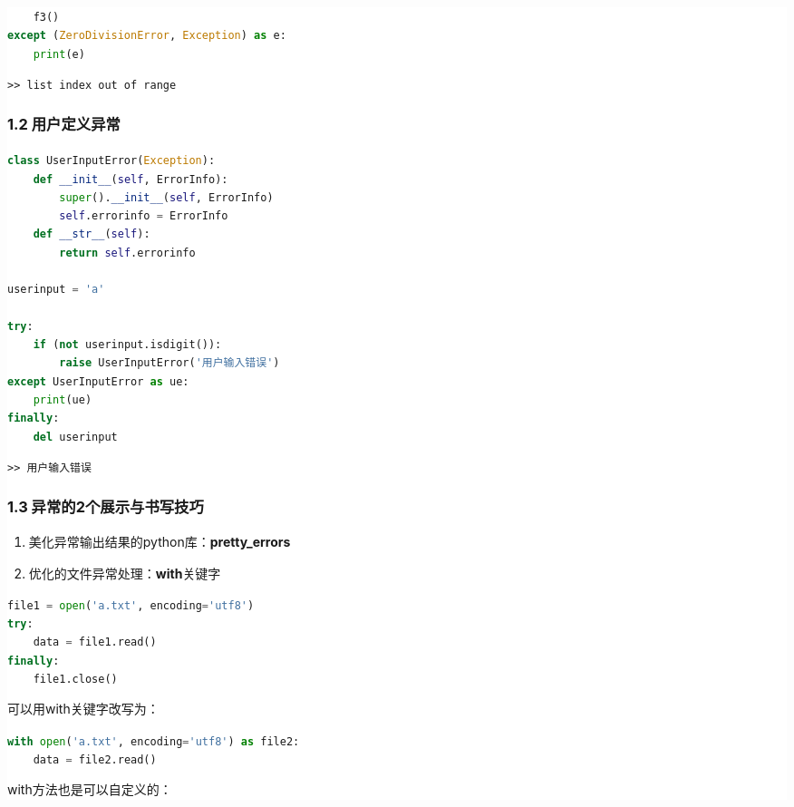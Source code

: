 ```python
    f3()
except (ZeroDivisionError, Exception) as e:
    print(e)  
```

```shell
>> list index out of range
```

### 1.2 用户定义异常

```python
class UserInputError(Exception):
    def __init__(self, ErrorInfo):
        super().__init__(self, ErrorInfo)
        self.errorinfo = ErrorInfo
    def __str__(self):
        return self.errorinfo

userinput = 'a'

try:
    if (not userinput.isdigit()):
        raise UserInputError('用户输入错误')
except UserInputError as ue:
    print(ue)
finally:
    del userinput
```

```shell
>> 用户输入错误
```

### 1.3 异常的2个展示与书写技巧

1. 美化异常输出结果的python库：**pretty_errors**

2. 优化的文件异常处理：**with**关键字

```python
file1 = open('a.txt', encoding='utf8')
try:
    data = file1.read()
finally:
    file1.close()
```

可以用with关键字改写为：

```python
with open('a.txt', encoding='utf8') as file2:
    data = file2.read()
```

with方法也是可以自定义的：
